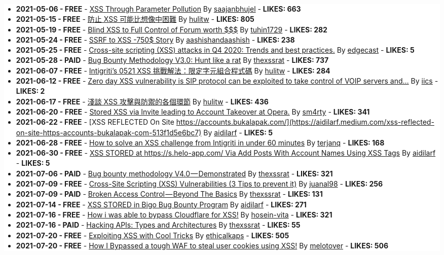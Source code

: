 - **2021-05-06 - FREE** - [XSS Through Parameter Pollution](https://infosecwriteups.com/xss-through-parameter-pollution-9a55da150ab2)  By  [saajanbhujel](https://medium.com/@saajanbhujel) - **LIKES: 663**
- **2021-05-15 - FREE** - [防止 XSS 可能比想像中困難](https://hulitw.medium.com/prevent-xss-might-be-harder-than-you-thought-ce8c422540b)  By  [hulitw](https://medium.com/@hulitw) - **LIKES: 805**
- **2021-05-19 - FREE** - [Blind XSS to Full Control of Forum worth $$$](https://infosecwriteups.com/blind-xss-to-full-control-of-forum-worth-badfdf2522c1)  By  [tuhin1729](https://medium.com/@tuhin1729) - **LIKES: 282**
- **2021-05-24 - FREE** - [SSRF to XSS -750$ Story](https://aashishandaashish.medium.com/ssrf-to-xss-750-story-b12967286507)  By  [aashishandaashish](https://medium.com/@aashishandaashish) - **LIKES: 238**
- **2021-05-25 - FREE** - [Cross-site scripting (XSS) attacks in Q4 2020: Trends and best practices.](https://edgecast.medium.com/cross-site-scripting-xss-attacks-in-q4-2020-trends-and-best-practices-36cd9bb3033a)  By  [edgecast](https://medium.com/@edgecast) - **LIKES: 5**
- **2021-05-28 - PAID** - [Bug Bounty Methodology V3.0: Hunt like a rat](https://thexssrat.medium.com/bug-bounty-methodology-v3-0-hunt-like-a-rat-9e030fc54363)  By  [thexssrat](https://medium.com/@thexssrat) - **LIKES: 737**
- **2021-06-07 - FREE** - [Intigriti’s 0521 XSS 挑戰解法：限定字元組合程式碼](https://hulitw.medium.com/intigritis-0521-xss-challenge-writeup-b859a65acc48)  By  [hulitw](https://medium.com/@hulitw) - **LIKES: 284**
- **2021-06-12 - FREE** - [Zero day XSS vulnerability is SIP protocol can be exploited to take control of VOIP servers and…](https://iics.medium.com/zero-day-xss-vulnerability-is-sip-protocol-can-be-exploited-to-take-control-of-voip-servers-and-b6f157b1b5cc)  By  [iics](https://medium.com/@iics) - **LIKES: 2**
- **2021-06-17 - FREE** - [淺談 XSS 攻擊與防禦的各個環節](https://hulitw.medium.com/xss-attack-and-defense-97621a057dd1)  By  [hulitw](https://medium.com/@hulitw) - **LIKES: 436**
- **2021-06-20 - FREE** - [Stored XSS via Invite leading to Account Takeover at Opera.](https://sm4rty.medium.com/stored-xss-via-invite-leading-to-mass-account-takeover-at-opera-a85ed257dd12)  By  [sm4rty](https://medium.com/@sm4rty) - **LIKES: 341**
- **2021-06-22 - FREE** - [XSS REFLECTED On Site https://accounts.bukalapak.com/](https://aidilarf.medium.com/xss-reflected-on-site-https-accounts-bukalapak-com-513f1d5e6bc7)  By  [aidilarf](https://medium.com/@aidilarf) - **LIKES: 5**
- **2021-06-28 - FREE** - [How to solve an XSS challenge from Intigriti in under 60 minutes](https://terjanq.medium.com/how-to-solve-a-challenge-from-intigrity-in-under-60-minutes-6843ba9b9552)  By  [terjanq](https://medium.com/@terjanq) - **LIKES: 168**
- **2021-06-30 - FREE** - [XSS STORED at https://s.helo-app.com/ Via Add Posts With Account Names Using XSS Tags](https://aidilarf.medium.com/xss-stored-at-https-s-helo-app-com-via-add-posts-with-account-names-using-xss-tags-65199b91bdf6)  By  [aidilarf](https://medium.com/@aidilarf) - **LIKES: 5**
- **2021-07-06 - PAID** - [Bug bounty methodology V4.0 — Demonstrated](https://medium.com/geekculture/bug-bounty-methodology-v4-0-demonstrated-8e9cb6ed1b12)  By  [thexssrat](https://medium.com/@thexssrat) - **LIKES: 321**
- **2021-07-09 - FREE** - [Cross-Site Scripting (XSS) Vulnerabilities (3 Tips to prevent it)](https://medium.com/bytehide/cross-site-scripting-xss-vulnerabilities-3-tips-to-prevent-it-ccf5125ce129)  By  [juanal98](https://medium.com/@juanal98) - **LIKES: 256**
- **2021-07-09 - PAID** - [Broken Access Control — Beyond The Basics](https://thexssrat.medium.com/broken-access-control-beyond-the-basics-6e15078392b7)  By  [thexssrat](https://medium.com/@thexssrat) - **LIKES: 131**
- **2021-07-14 - FREE** - [XSS STORED in Bigo Bug Bounty Program](https://aidilarf.medium.com/380-xss-stored-in-bigo-bug-bounty-program-a8b9529adcc4)  By  [aidilarf](https://medium.com/@aidilarf) - **LIKES: 271**
- **2021-07-16 - FREE** - [How i was able to bypass Cloudflare for XSS!](https://infosecwriteups.com/how-i-was-able-to-bypass-cloudflare-for-xss-e94cd827a5d6)  By  [hosein-vita](https://medium.com/@hosein-vita) - **LIKES: 321**
- **2021-07-16 - PAID** - [Hacking APIs: Types and Architectures](https://medium.com/codex/hacking-apis-types-and-architectures-e7f92e48924a)  By  [thexssrat](https://medium.com/@thexssrat) - **LIKES: 55**
- **2021-07-20 - FREE** - [Exploiting XSS with Cool Tricks](https://infosecwriteups.com/exploiting-xss-with-cool-tricks-75a605a0115b)  By  [ethicalkaps](https://medium.com/@ethicalkaps) - **LIKES: 505**
- **2021-07-20 - FREE** - [How I Bypassed a tough WAF to steal user cookies using XSS!](https://melotover.medium.com/how-i-bypassed-a-tough-waf-to-steal-user-cookies-using-xss-da75f28108e4)  By  [melotover](https://medium.com/@melotover) - **LIKES: 506**